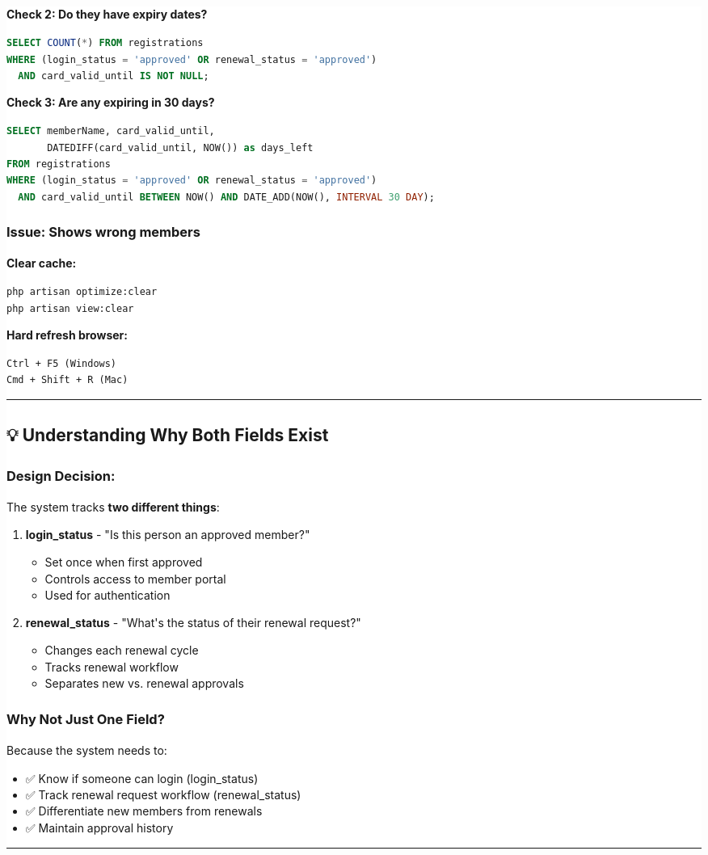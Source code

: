 **Check 2: Do they have expiry dates?**
```sql
SELECT COUNT(*) FROM registrations 
WHERE (login_status = 'approved' OR renewal_status = 'approved')
  AND card_valid_until IS NOT NULL;
```

**Check 3: Are any expiring in 30 days?**
```sql
SELECT memberName, card_valid_until, 
       DATEDIFF(card_valid_until, NOW()) as days_left
FROM registrations 
WHERE (login_status = 'approved' OR renewal_status = 'approved')
  AND card_valid_until BETWEEN NOW() AND DATE_ADD(NOW(), INTERVAL 30 DAY);
```

### Issue: Shows wrong members

**Clear cache:**
```bash
php artisan optimize:clear
php artisan view:clear
```

**Hard refresh browser:**
```
Ctrl + F5 (Windows)
Cmd + Shift + R (Mac)
```

---

## 💡 Understanding Why Both Fields Exist

### Design Decision:

The system tracks **two different things**:

1. **login_status** - "Is this person an approved member?"
   - Set once when first approved
   - Controls access to member portal
   - Used for authentication

2. **renewal_status** - "What's the status of their renewal request?"
   - Changes each renewal cycle
   - Tracks renewal workflow
   - Separates new vs. renewal approvals

### Why Not Just One Field?

Because the system needs to:
- ✅ Know if someone can login (login_status)
- ✅ Track renewal request workflow (renewal_status)
- ✅ Differentiate new members from renewals
- ✅ Maintain approval history

---